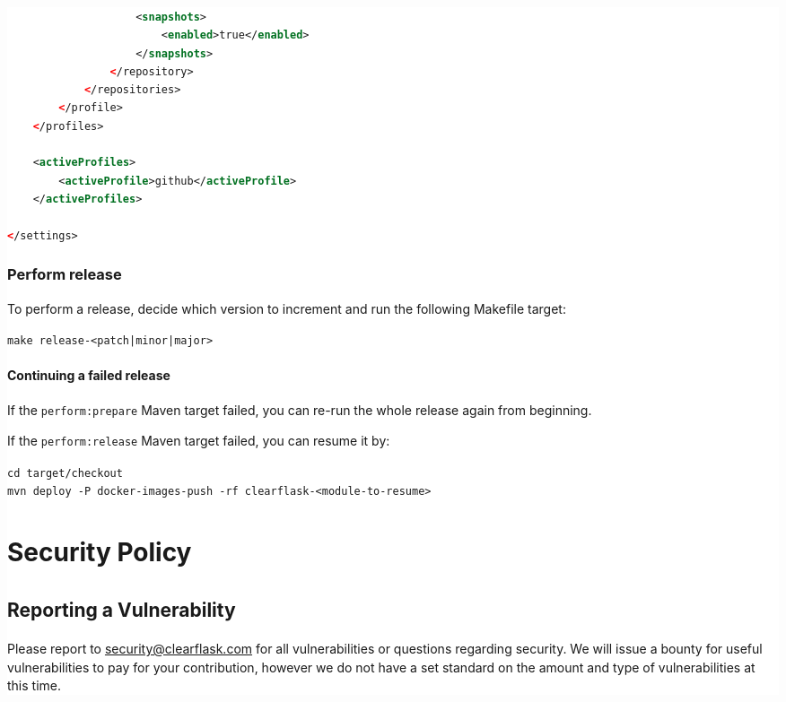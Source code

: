 ```xml
                    <snapshots>
                        <enabled>true</enabled>
                    </snapshots>
                </repository>
            </repositories>
        </profile>
    </profiles>

    <activeProfiles>
        <activeProfile>github</activeProfile>
    </activeProfiles>

</settings>
```

### Perform release

To perform a release, decide which version to increment and run the following Makefile target:

```shell
make release-<patch|minor|major>
```

#### Continuing a failed release

If the `perform:prepare` Maven target failed, you can re-run the whole release again from beginning.

If the `perform:release` Maven target failed, you can resume it by:

```shell
cd target/checkout
mvn deploy -P docker-images-push -rf clearflask-<module-to-resume>
```

# Security Policy

## Reporting a Vulnerability

Please report to security@clearflask.com for all vulnerabilities or questions regarding security. We will issue a bounty
for useful vulnerabilities to pay for your contribution, however we do not have a set standard on the amount and type of
vulnerabilities at this time.
